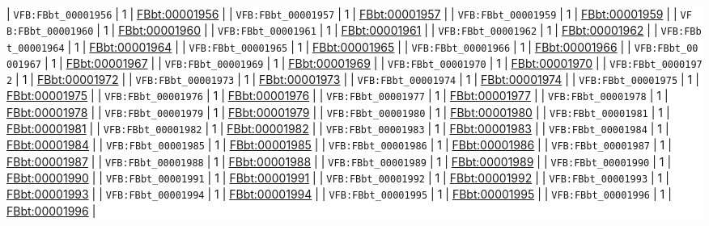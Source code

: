 | `VFB:FBbt_00001956` |              1 | [FBbt:00001956](http://purl.obolibrary.org/obo/FBbt_00001956) |
| `VFB:FBbt_00001957` |              1 | [FBbt:00001957](http://purl.obolibrary.org/obo/FBbt_00001957) |
| `VFB:FBbt_00001959` |              1 | [FBbt:00001959](http://purl.obolibrary.org/obo/FBbt_00001959) |
| `VFB:FBbt_00001960` |              1 | [FBbt:00001960](http://purl.obolibrary.org/obo/FBbt_00001960) |
| `VFB:FBbt_00001961` |              1 | [FBbt:00001961](http://purl.obolibrary.org/obo/FBbt_00001961) |
| `VFB:FBbt_00001962` |              1 | [FBbt:00001962](http://purl.obolibrary.org/obo/FBbt_00001962) |
| `VFB:FBbt_00001964` |              1 | [FBbt:00001964](http://purl.obolibrary.org/obo/FBbt_00001964) |
| `VFB:FBbt_00001965` |              1 | [FBbt:00001965](http://purl.obolibrary.org/obo/FBbt_00001965) |
| `VFB:FBbt_00001966` |              1 | [FBbt:00001966](http://purl.obolibrary.org/obo/FBbt_00001966) |
| `VFB:FBbt_00001967` |              1 | [FBbt:00001967](http://purl.obolibrary.org/obo/FBbt_00001967) |
| `VFB:FBbt_00001969` |              1 | [FBbt:00001969](http://purl.obolibrary.org/obo/FBbt_00001969) |
| `VFB:FBbt_00001970` |              1 | [FBbt:00001970](http://purl.obolibrary.org/obo/FBbt_00001970) |
| `VFB:FBbt_00001972` |              1 | [FBbt:00001972](http://purl.obolibrary.org/obo/FBbt_00001972) |
| `VFB:FBbt_00001973` |              1 | [FBbt:00001973](http://purl.obolibrary.org/obo/FBbt_00001973) |
| `VFB:FBbt_00001974` |              1 | [FBbt:00001974](http://purl.obolibrary.org/obo/FBbt_00001974) |
| `VFB:FBbt_00001975` |              1 | [FBbt:00001975](http://purl.obolibrary.org/obo/FBbt_00001975) |
| `VFB:FBbt_00001976` |              1 | [FBbt:00001976](http://purl.obolibrary.org/obo/FBbt_00001976) |
| `VFB:FBbt_00001977` |              1 | [FBbt:00001977](http://purl.obolibrary.org/obo/FBbt_00001977) |
| `VFB:FBbt_00001978` |              1 | [FBbt:00001978](http://purl.obolibrary.org/obo/FBbt_00001978) |
| `VFB:FBbt_00001979` |              1 | [FBbt:00001979](http://purl.obolibrary.org/obo/FBbt_00001979) |
| `VFB:FBbt_00001980` |              1 | [FBbt:00001980](http://purl.obolibrary.org/obo/FBbt_00001980) |
| `VFB:FBbt_00001981` |              1 | [FBbt:00001981](http://purl.obolibrary.org/obo/FBbt_00001981) |
| `VFB:FBbt_00001982` |              1 | [FBbt:00001982](http://purl.obolibrary.org/obo/FBbt_00001982) |
| `VFB:FBbt_00001983` |              1 | [FBbt:00001983](http://purl.obolibrary.org/obo/FBbt_00001983) |
| `VFB:FBbt_00001984` |              1 | [FBbt:00001984](http://purl.obolibrary.org/obo/FBbt_00001984) |
| `VFB:FBbt_00001985` |              1 | [FBbt:00001985](http://purl.obolibrary.org/obo/FBbt_00001985) |
| `VFB:FBbt_00001986` |              1 | [FBbt:00001986](http://purl.obolibrary.org/obo/FBbt_00001986) |
| `VFB:FBbt_00001987` |              1 | [FBbt:00001987](http://purl.obolibrary.org/obo/FBbt_00001987) |
| `VFB:FBbt_00001988` |              1 | [FBbt:00001988](http://purl.obolibrary.org/obo/FBbt_00001988) |
| `VFB:FBbt_00001989` |              1 | [FBbt:00001989](http://purl.obolibrary.org/obo/FBbt_00001989) |
| `VFB:FBbt_00001990` |              1 | [FBbt:00001990](http://purl.obolibrary.org/obo/FBbt_00001990) |
| `VFB:FBbt_00001991` |              1 | [FBbt:00001991](http://purl.obolibrary.org/obo/FBbt_00001991) |
| `VFB:FBbt_00001992` |              1 | [FBbt:00001992](http://purl.obolibrary.org/obo/FBbt_00001992) |
| `VFB:FBbt_00001993` |              1 | [FBbt:00001993](http://purl.obolibrary.org/obo/FBbt_00001993) |
| `VFB:FBbt_00001994` |              1 | [FBbt:00001994](http://purl.obolibrary.org/obo/FBbt_00001994) |
| `VFB:FBbt_00001995` |              1 | [FBbt:00001995](http://purl.obolibrary.org/obo/FBbt_00001995) |
| `VFB:FBbt_00001996` |              1 | [FBbt:00001996](http://purl.obolibrary.org/obo/FBbt_00001996) |